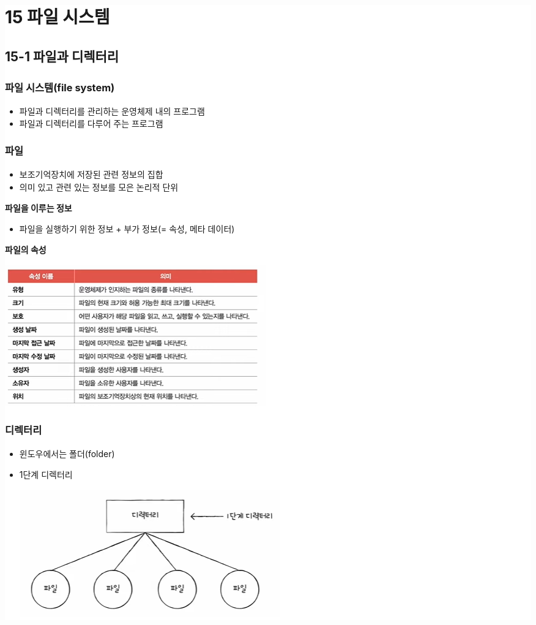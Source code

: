 # 15 파일 시스템

## 15-1 파일과 디렉터리

### 파일 시스템(file system)

- 파일과 디렉터리를 관리하는 운영체제 내의 프로그램
- 파일과 디렉터리를 다루어 주는 프로그램

### 파일

- 보조기억장치에 저장된 관련 정보의 집합
- 의미 있고 관련 있는 정보를 모은 논리적 단위

**파일을 이루는 정보**

- 파일을 실행하기 위한 정보 + 부가 정보(= 속성, 메타 데이터)

**파일의 속성**

![Alt text](<../../resources/Computer Science/Computer Architecture/파일시스템/Untitled.png>)

### 디렉터리

- 윈도우에서는 폴더(folder)
- 1단계 디렉터리
    
    ![Alt text](<../../resources/Computer Science/Computer Architecture/파일시스템/Untitled 1.png>)
    
